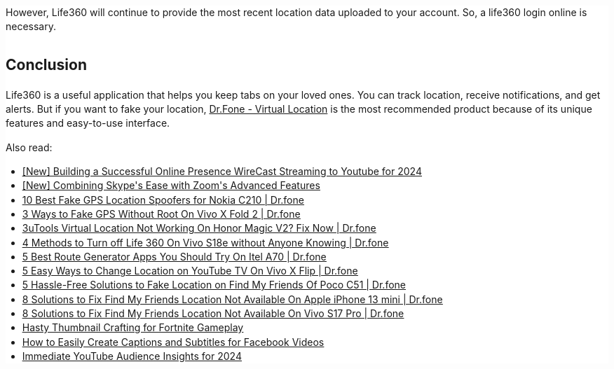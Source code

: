 However, Life360 will continue to provide the most recent location data uploaded to your account. So, a life360 login online is necessary.

## Conclusion

Life360 is a useful application that helps you keep tabs on your loved ones. You can track location, receive notifications, and get alerts. But if you want to fake your location, [Dr.Fone - Virtual Location](https://tools.techidaily.com/wondershare/drfone/drfone-toolkit/) is the most recommended product because of its unique features and easy-to-use interface.

<ins class="adsbygoogle"
     style="display:block"
     data-ad-format="autorelaxed"
     data-ad-client="ca-pub-7571918770474297"
     data-ad-slot="1223367746"></ins>
<ins class="adsbygoogle"
     style="display:block"
     data-ad-client="ca-pub-7571918770474297"
     data-ad-slot="8358498916"
     data-ad-format="auto"
     data-full-width-responsive="true"></ins>

<span class="atpl-alsoreadstyle">Also read:</span>
<div><ul>
<li><a href="https://youtube-lab.techidaily.com/uilding-a-successful-online-presence-wirecast-streaming-to-youtube-for-2024/"><u>[New] Building a Successful Online Presence WireCast Streaming to Youtube for 2024</u></a></li>
<li><a href="https://fox-glue.techidaily.com/new-combining-skypes-ease-with-zooms-advanced-features/"><u>[New] Combining Skype's Ease with Zoom's Advanced Features</u></a></li>
<li><a href="https://location-fake.techidaily.com/10-best-fake-gps-location-spoofers-for-nokia-c210-drfone-by-drfone-virtual-android/"><u>10 Best Fake GPS Location Spoofers for Nokia C210 | Dr.fone</u></a></li>
<li><a href="https://location-fake.techidaily.com/3-ways-to-fake-gps-without-root-on-vivo-x-fold-2-drfone-by-drfone-virtual-android/"><u>3 Ways to Fake GPS Without Root On Vivo X Fold 2 | Dr.fone</u></a></li>
<li><a href="https://location-fake.techidaily.com/3utools-virtual-location-not-working-on-honor-magic-v2-fix-now-drfone-by-drfone-virtual-android/"><u>3uTools Virtual Location Not Working On Honor Magic V2? Fix Now | Dr.fone</u></a></li>
<li><a href="https://location-fake.techidaily.com/4-methods-to-turn-off-life-360-on-vivo-s18e-without-anyone-knowing-drfone-by-drfone-virtual-android/"><u>4 Methods to Turn off Life 360 On Vivo S18e without Anyone Knowing | Dr.fone</u></a></li>
<li><a href="https://location-fake.techidaily.com/5-best-route-generator-apps-you-should-try-on-itel-a70-drfone-by-drfone-virtual-android/"><u>5 Best Route Generator Apps You Should Try On Itel A70 | Dr.fone</u></a></li>
<li><a href="https://location-fake.techidaily.com/5-easy-ways-to-change-location-on-youtube-tv-on-vivo-x-flip-drfone-by-drfone-virtual-android/"><u>5 Easy Ways to Change Location on YouTube TV On Vivo X Flip | Dr.fone</u></a></li>
<li><a href="https://location-fake.techidaily.com/5-hassle-free-solutions-to-fake-location-on-find-my-friends-of-poco-c51-drfone-by-drfone-virtual-android/"><u>5 Hassle-Free Solutions to Fake Location on Find My Friends Of Poco C51 | Dr.fone</u></a></li>
<li><a href="https://location-fake.techidaily.com/8-solutions-to-fix-find-my-friends-location-not-available-on-apple-iphone-13-mini-drfone-by-drfone-virtual-ios/"><u>8 Solutions to Fix Find My Friends Location Not Available On Apple iPhone 13 mini | Dr.fone</u></a></li>
<li><a href="https://location-fake.techidaily.com/8-solutions-to-fix-find-my-friends-location-not-available-on-vivo-s17-pro-drfone-by-drfone-virtual-android/"><u>8 Solutions to Fix Find My Friends Location Not Available On Vivo S17 Pro | Dr.fone</u></a></li>
<li><a href="https://youtube-video-recordings.techidaily.com/hasty-thumbnail-crafting-for-fortnite-gameplay/"><u>Hasty Thumbnail Crafting for Fortnite Gameplay</u></a></li>
<li><a href="https://facebook-video-recording.techidaily.com/how-to-easily-create-captions-and-subtitles-for-facebook-videos/"><u>How to Easily Create Captions and Subtitles for Facebook Videos</u></a></li>
<li><a href="https://youtube-docs.techidaily.com/iate-youtube-audience-insights-for-2024/"><u>Immediate YouTube Audience Insights for 2024</u></a></li>